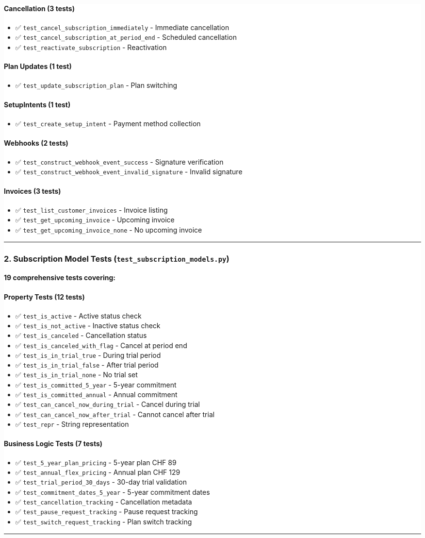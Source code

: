 #### Cancellation (3 tests)
- ✅ `test_cancel_subscription_immediately` - Immediate cancellation
- ✅ `test_cancel_subscription_at_period_end` - Scheduled cancellation
- ✅ `test_reactivate_subscription` - Reactivation

#### Plan Updates (1 test)
- ✅ `test_update_subscription_plan` - Plan switching

#### SetupIntents (1 test)
- ✅ `test_create_setup_intent` - Payment method collection

#### Webhooks (2 tests)
- ✅ `test_construct_webhook_event_success` - Signature verification
- ✅ `test_construct_webhook_event_invalid_signature` - Invalid signature

#### Invoices (3 tests)
- ✅ `test_list_customer_invoices` - Invoice listing
- ✅ `test_get_upcoming_invoice` - Upcoming invoice
- ✅ `test_get_upcoming_invoice_none` - No upcoming invoice

---

### 2. Subscription Model Tests (`test_subscription_models.py`)

**19 comprehensive tests covering:**

#### Property Tests (12 tests)
- ✅ `test_is_active` - Active status check
- ✅ `test_is_not_active` - Inactive status check
- ✅ `test_is_canceled` - Cancellation status
- ✅ `test_is_canceled_with_flag` - Cancel at period end
- ✅ `test_is_in_trial_true` - During trial period
- ✅ `test_is_in_trial_false` - After trial period
- ✅ `test_is_in_trial_none` - No trial set
- ✅ `test_is_committed_5_year` - 5-year commitment
- ✅ `test_is_committed_annual` - Annual commitment
- ✅ `test_can_cancel_now_during_trial` - Cancel during trial
- ✅ `test_can_cancel_now_after_trial` - Cannot cancel after trial
- ✅ `test_repr` - String representation

#### Business Logic Tests (7 tests)
- ✅ `test_5_year_plan_pricing` - 5-year plan CHF 89
- ✅ `test_annual_flex_pricing` - Annual plan CHF 129
- ✅ `test_trial_period_30_days` - 30-day trial validation
- ✅ `test_commitment_dates_5_year` - 5-year commitment dates
- ✅ `test_cancellation_tracking` - Cancellation metadata
- ✅ `test_pause_request_tracking` - Pause request tracking
- ✅ `test_switch_request_tracking` - Plan switch tracking

---
